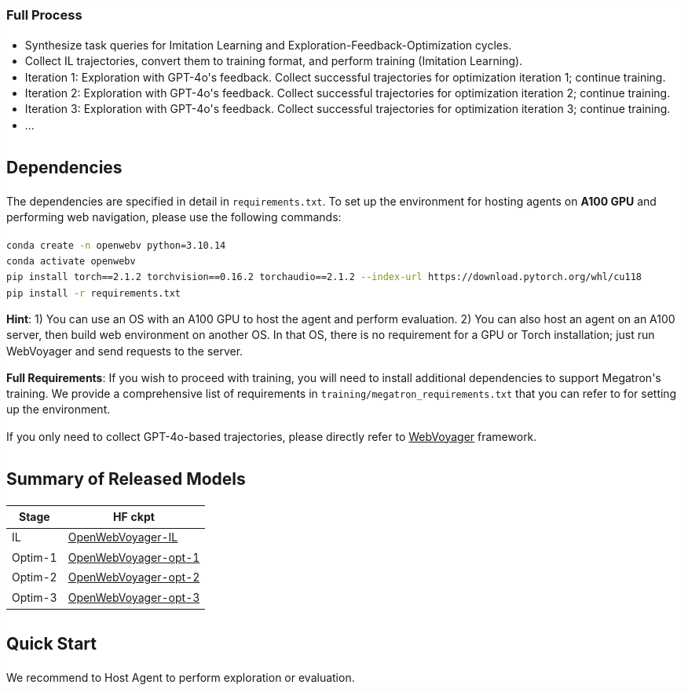 ### Full Process

- Synthesize task queries for Imitation Learning and Exploration-Feedback-Optimization cycles.
- Collect IL trajectories, convert them to training format, and perform training (Imitation Learning).
- Iteration 1: Exploration with GPT-4o's feedback. Collect successful trajectories for optimization iteration 1; continue training.
- Iteration 2: Exploration with GPT-4o's feedback. Collect successful trajectories for optimization iteration 2; continue training.
- Iteration 3: Exploration with GPT-4o's feedback. Collect successful trajectories for optimization iteration 3; continue training.
- ...

## Dependencies

The dependencies are specified in detail in `requirements.txt`. To set up the environment for hosting agents on **A100 GPU** and performing web navigation, please use the following commands:
  ```bash
  conda create -n openwebv python=3.10.14
  conda activate openwebv
  pip install torch==2.1.2 torchvision==0.16.2 torchaudio==2.1.2 --index-url https://download.pytorch.org/whl/cu118
  pip install -r requirements.txt
  ```

**Hint**: 1) You can use an OS with an A100 GPU to host the agent and perform evaluation. 2) You can also host an agent on an A100 server, then build web environment on another OS. In that OS, there is no requirement for a GPU or Torch installation; just run WebVoyager and send requests to the server.

**Full Requirements**: If you wish to proceed with training, you will need to install additional dependencies to support Megatron's training. We provide a comprehensive list of requirements in `training/megatron_requirements.txt` that you can refer to for setting up the environment.

If you only need to collect GPT-4o-based trajectories, please directly refer to [WebVoyager](https://github.com/MinorJerry/WebVoyager) framework.

## Summary of Released Models
| Stage    | HF ckpt      |  
| -------- | ------------ | 
| IL       | [OpenWebVoyager-IL](https://huggingface.co/OpenWebVoyager/OpenWebVoyager-IL)      |  
| Optim-1  | [OpenWebVoyager-opt-1](https://huggingface.co/OpenWebVoyager/OpenWebVoyager-opt-1)   | 
| Optim-2  | [OpenWebVoyager-opt-2](https://huggingface.co/OpenWebVoyager/OpenWebVoyager-opt-2)   | 
| Optim-3  | [OpenWebVoyager-opt-3](https://huggingface.co/OpenWebVoyager/OpenWebVoyager-opt-3)   | 


## Quick Start

We recommend to Host Agent to perform exploration or evaluation.
